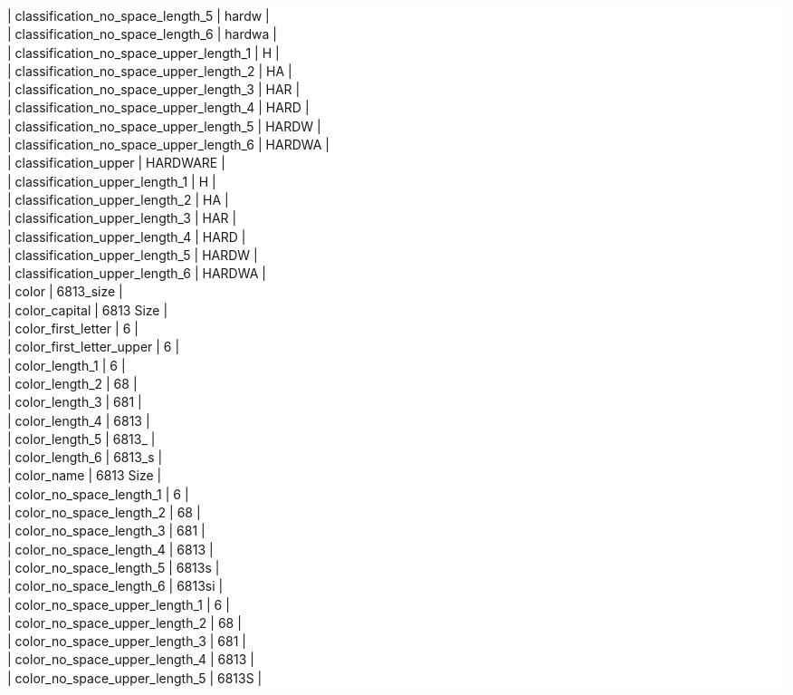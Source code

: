| classification_no_space_length_5 | hardw |  
| classification_no_space_length_6 | hardwa |  
| classification_no_space_upper_length_1 | H |  
| classification_no_space_upper_length_2 | HA |  
| classification_no_space_upper_length_3 | HAR |  
| classification_no_space_upper_length_4 | HARD |  
| classification_no_space_upper_length_5 | HARDW |  
| classification_no_space_upper_length_6 | HARDWA |  
| classification_upper | HARDWARE |  
| classification_upper_length_1 | H |  
| classification_upper_length_2 | HA |  
| classification_upper_length_3 | HAR |  
| classification_upper_length_4 | HARD |  
| classification_upper_length_5 | HARDW |  
| classification_upper_length_6 | HARDWA |  
| color | 6813_size |  
| color_capital | 6813 Size |  
| color_first_letter | 6 |  
| color_first_letter_upper | 6 |  
| color_length_1 | 6 |  
| color_length_2 | 68 |  
| color_length_3 | 681 |  
| color_length_4 | 6813 |  
| color_length_5 | 6813_ |  
| color_length_6 | 6813_s |  
| color_name | 6813 Size |  
| color_no_space_length_1 | 6 |  
| color_no_space_length_2 | 68 |  
| color_no_space_length_3 | 681 |  
| color_no_space_length_4 | 6813 |  
| color_no_space_length_5 | 6813s |  
| color_no_space_length_6 | 6813si |  
| color_no_space_upper_length_1 | 6 |  
| color_no_space_upper_length_2 | 68 |  
| color_no_space_upper_length_3 | 681 |  
| color_no_space_upper_length_4 | 6813 |  
| color_no_space_upper_length_5 | 6813S |  